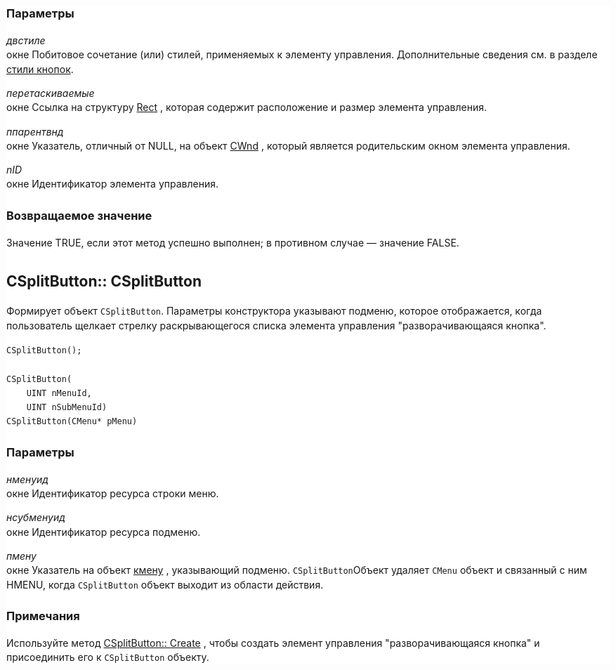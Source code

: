 ### <a name="parameters"></a>Параметры

*двстиле*\
окне Побитовое сочетание (или) стилей, применяемых к элементу управления. Дополнительные сведения см. в разделе [стили кнопок](../../mfc/reference/styles-used-by-mfc.md#button-styles).

*перетаскиваемые*\
окне Ссылка на структуру [Rect](/windows/win32/api/windef/ns-windef-rect) , которая содержит расположение и размер элемента управления.

*ппарентвнд*\
окне Указатель, отличный от NULL, на объект [CWnd](../../mfc/reference/cwnd-class.md) , который является родительским окном элемента управления.

*nID*\
окне Идентификатор элемента управления.

### <a name="return-value"></a>Возвращаемое значение

Значение TRUE, если этот метод успешно выполнен; в противном случае — значение FALSE.

## <a name="csplitbuttoncsplitbutton"></a><a name="csplitbutton"></a> CSplitButton:: CSplitButton

Формирует объект `CSplitButton`. Параметры конструктора указывают подменю, которое отображается, когда пользователь щелкает стрелку раскрывающегося списка элемента управления "разворачивающаяся кнопка".

```
CSplitButton();

CSplitButton(
    UINT nMenuId,
    UINT nSubMenuId)
CSplitButton(CMenu* pMenu)
```

### <a name="parameters"></a>Параметры

*нменуид*\
окне Идентификатор ресурса строки меню.

*нсубменуид*\
окне Идентификатор ресурса подменю.

*пмену*\
окне Указатель на объект [кмену](../../mfc/reference/cmenu-class.md) , указывающий подменю. `CSplitButton`Объект удаляет `CMenu` объект и связанный с ним HMENU, когда `CSplitButton` объект выходит из области действия.

### <a name="remarks"></a>Примечания

Используйте метод [CSplitButton:: Create](#create) , чтобы создать элемент управления "разворачивающаяся кнопка" и присоединить его к `CSplitButton` объекту.
